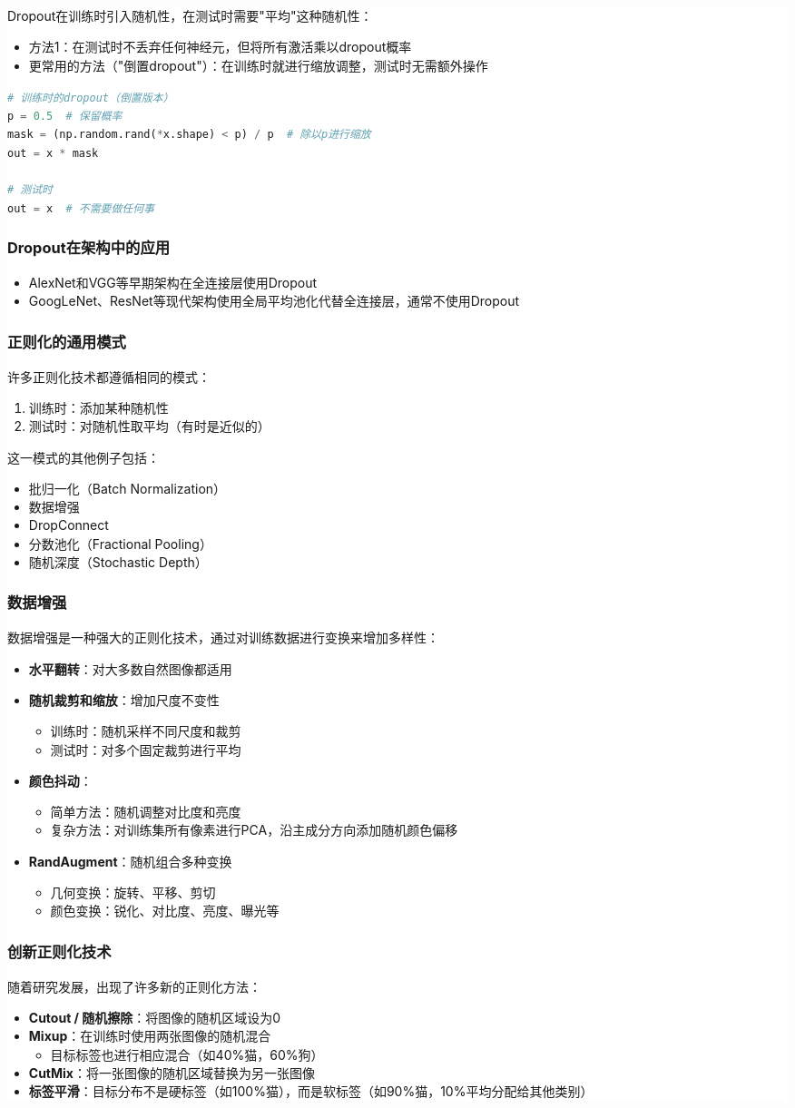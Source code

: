 Dropout在训练时引入随机性，在测试时需要"平均"这种随机性：

* 方法1：在测试时不丢弃任何神经元，但将所有激活乘以dropout概率
* 更常用的方法（"倒置dropout"）：在训练时就进行缩放调整，测试时无需额外操作

```python
# 训练时的dropout（倒置版本）
p = 0.5  # 保留概率
mask = (np.random.rand(*x.shape) < p) / p  # 除以p进行缩放
out = x * mask

# 测试时
out = x  # 不需要做任何事
```

### Dropout在架构中的应用

* AlexNet和VGG等早期架构在全连接层使用Dropout
* GoogLeNet、ResNet等现代架构使用全局平均池化代替全连接层，通常不使用Dropout

### 正则化的通用模式

许多正则化技术都遵循相同的模式：
1. 训练时：添加某种随机性
2. 测试时：对随机性取平均（有时是近似的）

这一模式的其他例子包括：
* 批归一化（Batch Normalization）
* 数据增强
* DropConnect
* 分数池化（Fractional Pooling）
* 随机深度（Stochastic Depth）

### 数据增强

数据增强是一种强大的正则化技术，通过对训练数据进行变换来增加多样性：

* **水平翻转**：对大多数自然图像都适用
* **随机裁剪和缩放**：增加尺度不变性
  - 训练时：随机采样不同尺度和裁剪
  - 测试时：对多个固定裁剪进行平均

* **颜色抖动**：
  - 简单方法：随机调整对比度和亮度
  - 复杂方法：对训练集所有像素进行PCA，沿主成分方向添加随机颜色偏移

* **RandAugment**：随机组合多种变换
  - 几何变换：旋转、平移、剪切
  - 颜色变换：锐化、对比度、亮度、曝光等

### 创新正则化技术

随着研究发展，出现了许多新的正则化方法：

* **Cutout / 随机擦除**：将图像的随机区域设为0
* **Mixup**：在训练时使用两张图像的随机混合
  - 目标标签也进行相应混合（如40%猫，60%狗）
* **CutMix**：将一张图像的随机区域替换为另一张图像
* **标签平滑**：目标分布不是硬标签（如100%猫），而是软标签（如90%猫，10%平均分配给其他类别）
